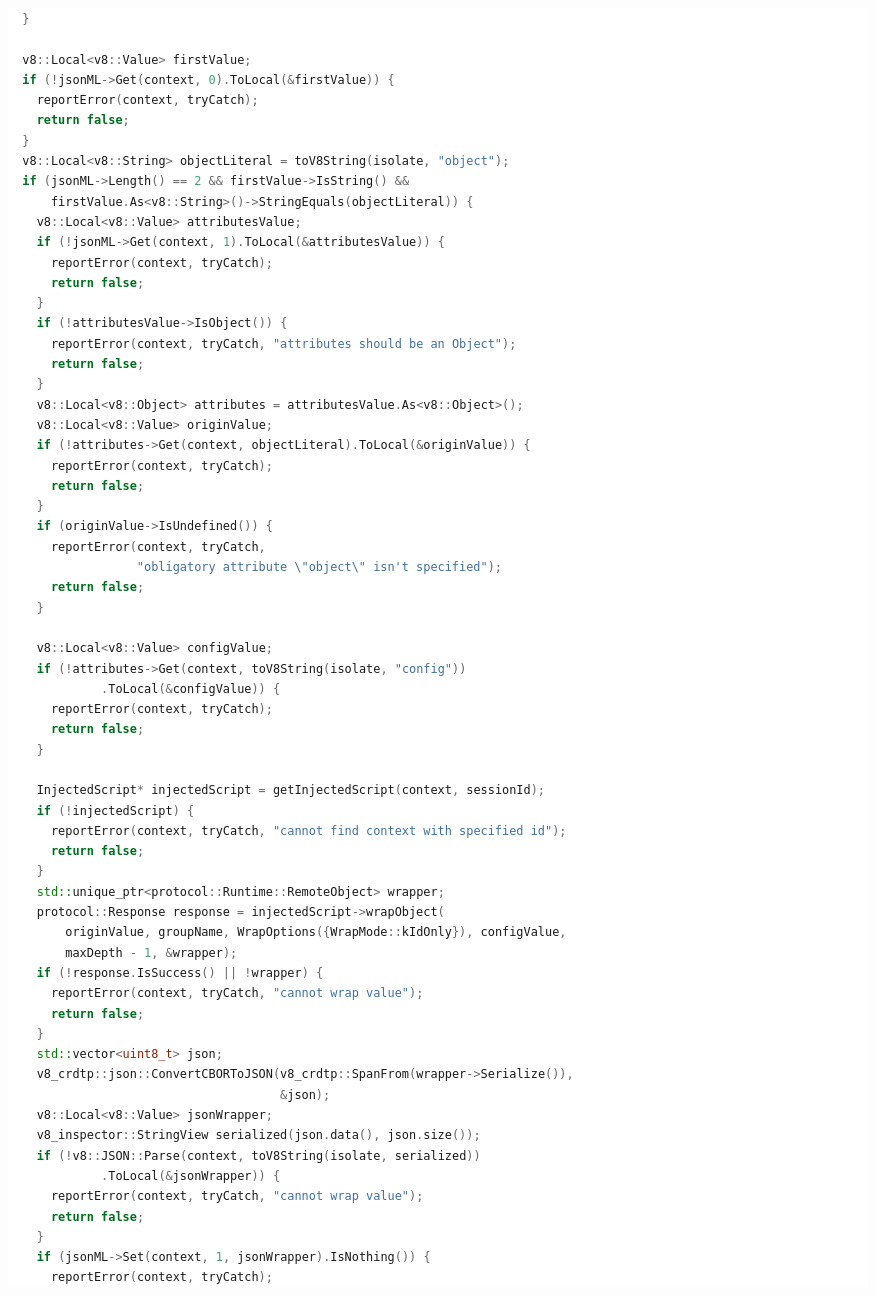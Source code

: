 ```cpp
  }

  v8::Local<v8::Value> firstValue;
  if (!jsonML->Get(context, 0).ToLocal(&firstValue)) {
    reportError(context, tryCatch);
    return false;
  }
  v8::Local<v8::String> objectLiteral = toV8String(isolate, "object");
  if (jsonML->Length() == 2 && firstValue->IsString() &&
      firstValue.As<v8::String>()->StringEquals(objectLiteral)) {
    v8::Local<v8::Value> attributesValue;
    if (!jsonML->Get(context, 1).ToLocal(&attributesValue)) {
      reportError(context, tryCatch);
      return false;
    }
    if (!attributesValue->IsObject()) {
      reportError(context, tryCatch, "attributes should be an Object");
      return false;
    }
    v8::Local<v8::Object> attributes = attributesValue.As<v8::Object>();
    v8::Local<v8::Value> originValue;
    if (!attributes->Get(context, objectLiteral).ToLocal(&originValue)) {
      reportError(context, tryCatch);
      return false;
    }
    if (originValue->IsUndefined()) {
      reportError(context, tryCatch,
                  "obligatory attribute \"object\" isn't specified");
      return false;
    }

    v8::Local<v8::Value> configValue;
    if (!attributes->Get(context, toV8String(isolate, "config"))
             .ToLocal(&configValue)) {
      reportError(context, tryCatch);
      return false;
    }

    InjectedScript* injectedScript = getInjectedScript(context, sessionId);
    if (!injectedScript) {
      reportError(context, tryCatch, "cannot find context with specified id");
      return false;
    }
    std::unique_ptr<protocol::Runtime::RemoteObject> wrapper;
    protocol::Response response = injectedScript->wrapObject(
        originValue, groupName, WrapOptions({WrapMode::kIdOnly}), configValue,
        maxDepth - 1, &wrapper);
    if (!response.IsSuccess() || !wrapper) {
      reportError(context, tryCatch, "cannot wrap value");
      return false;
    }
    std::vector<uint8_t> json;
    v8_crdtp::json::ConvertCBORToJSON(v8_crdtp::SpanFrom(wrapper->Serialize()),
                                      &json);
    v8::Local<v8::Value> jsonWrapper;
    v8_inspector::StringView serialized(json.data(), json.size());
    if (!v8::JSON::Parse(context, toV8String(isolate, serialized))
             .ToLocal(&jsonWrapper)) {
      reportError(context, tryCatch, "cannot wrap value");
      return false;
    }
    if (jsonML->Set(context, 1, jsonWrapper).IsNothing()) {
      reportError(context, tryCatch);
```